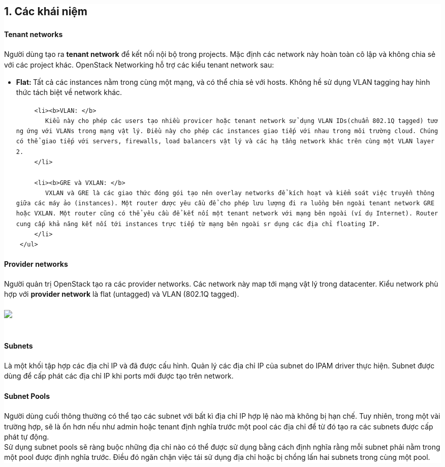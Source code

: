 </div>

<h2><a name="concept">1. Các khái niệm</a></h2>
<div>
 <h4>Tenant networks</h4>
 <div>
     Người dùng tạo ra <b>tenant network</b> để kết nối nội bộ trong projects. Mặc định các network này hoàn toàn cô lập và không chia sẻ với các project khác. OpenStack Networking hỗ trợ các kiểu tenant network sau:
     <ul>
         <li><b>Flat: </b>
            Tất cả các instances nằm trong cùng một mạng, và có thể chia sẻ với hosts. Không hề sử dụng VLAN tagging hay hình thức tách biệt về network khác.
         </li>

         <li><b>VLAN: </b> 
            Kiểu này cho phép các users tạo nhiều provicer hoặc tenant network sử dụng VLAN IDs(chuẩn 802.1Q tagged) tương ứng với VLANs trong mạng vật lý. Điều này cho phép các instances giao tiếp với nhau trong môi trường cloud. Chúng có thể giao tiếp với servers, firewalls, load balancers vật lý và các hạ tầng network khác trên cùng một VLAN layer 2.
         </li>

         <li><b>GRE và VXLAN: </b>
            VXLAN và GRE là các giao thức đóng gói tạo nên overlay networks để kích hoạt và kiểm soát việc truyền thông giữa các máy ảo (instances). Một router dược yêu cầu để cho phép lưu lượng đi ra luồng bên ngoài tenant network GRE hoặc VXLAN. Một router cũng có thể yêu cầu để kết nối một tenant network với mạng bên ngoài (ví dụ Internet). Router cung cấp khả năng kết nối tới instances trực tiếp từ mạng bên ngoài sr dụng các địa chỉ floating IP.
         </li>
     </ul>

 </div>

  <h4>Provider networks</h4>
 <div>
     Người quản trị OpenStack tạo ra các provider networks. Các network này map tới mạng vật lý trong datacenter. Kiểu network phù hợp với <b>provider network</b> là flat (untagged) và VLAN (802.1Q tagged).
     <br><br>
     <img src="http://docs.openstack.org/mitaka/networking-guide/_images/NetworkTypes.png">
     <br><br>
 </div>

  <h4>Subnets</h4>
 <div>
     Là một khối tập hợp các địa chỉ IP và đã được cấu hình. Quản lý các địa chỉ IP của subnet do IPAM driver thực hiện. Subnet được dùng để cấp phát các địa chỉ IP khi ports mới được tạo trên network.
 </div>

  <h4>Subnet Pools</h4>
 <div>
     Người dùng cuối thông thường có thể tạo các subnet với bất kì địa chỉ IP hợp lệ nào mà không bị hạn chế. Tuy nhiên, trong một vài trường hợp, sẽ là ổn hơn nếu như admin hoặc tenant định nghĩa trước một pool các địa chỉ để từ đó tạo ra các subnets được cấp phát tự động.
     <br>
     Sử dụng subnet pools sẽ ràng buộc những địa chỉ nào có thể được sử dụng bằng cách định nghĩa rằng mỗi subnet phải nằm trong một pool được định nghĩa trước. Điều đó ngăn chặn việc tái sử dụng địa chỉ hoặc bị chồng lấn hai subnets trong cùng một pool.
 </div>
